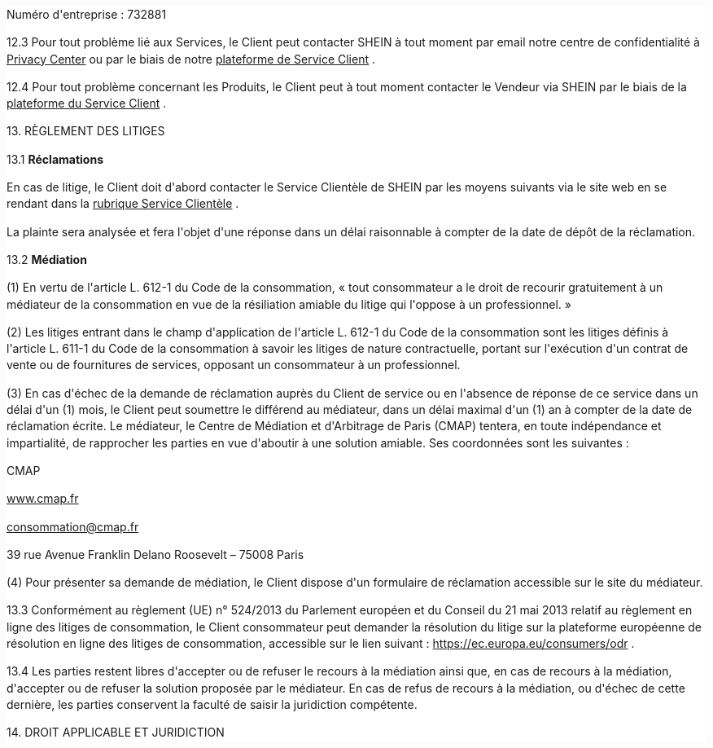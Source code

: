 Numéro d'entreprise : 732881  

12.3 Pour tout problème lié aux Services, le Client peut contacter SHEIN à tout moment par email notre centre de confidentialité à [Privacy Center](https://fr.shein.com/Privacy-Center-a-1045.html) ou par le biais de notre [plateforme de Service Client](https://fr.shein.com/robot) .  

12.4 Pour tout problème concernant les Produits, le Client peut à tout moment contacter le Vendeur via SHEIN par le biais de la [plateforme du Service Client](https://fr.shein.com/robot) .  

13\. RÈGLEMENT DES LITIGES  

13.1 **Réclamations**  

En cas de litige, le Client doit d'abord contacter le Service Clientèle de SHEIN par les moyens suivants via le site web en se rendant dans la [rubrique Service Clientèle](https://fr.shein.com/robot) .  

La plainte sera analysée et fera l'objet d'une réponse dans un délai raisonnable à compter de la date de dépôt de la réclamation.  

13.2 **Médiation**  

(1) En vertu de l'article L. 612-1 du Code de la consommation, « tout consommateur a le droit de recourir gratuitement à un médiateur de la consommation en vue de la résiliation amiable du litige qui l'oppose à un professionnel. »  

(2) Les litiges entrant dans le champ d'application de l'article L. 612-1 du Code de la consommation sont les litiges définis à l'article L. 611-1 du Code de la consommation à savoir les litiges de nature contractuelle, portant sur l'exécution d'un contrat de vente ou de fournitures de services, opposant un consommateur à un professionnel.  

(3) En cas d'échec de la demande de réclamation auprès du Client de service ou en l'absence de réponse de ce service dans un délai d'un (1) mois, le Client peut soumettre le différend au médiateur, dans un délai maximal d'un (1) an à compter de la date de réclamation écrite. Le médiateur, le Centre de Médiation et d'Arbitrage de Paris (CMAP) tentera, en toute indépendance et impartialité, de rapprocher les parties en vue d'aboutir à une solution amiable. Ses coordonnées sont les suivantes :  

CMAP  

www.cmap.fr  

consommation@cmap.fr  

39 rue Avenue Franklin Delano Roosevelt – 75008 Paris  

(4) Pour présenter sa demande de médiation, le Client dispose d'un formulaire de réclamation accessible sur le site du médiateur.  

13.3 Conformément au règlement (UE) n° 524/2013 du Parlement européen et du Conseil du 21 mai 2013 relatif au règlement en ligne des litiges de consommation, le Client consommateur peut demander la résolution du litige sur la plateforme européenne de résolution en ligne des litiges de consommation, accessible sur le lien suivant : https://ec.europa.eu/consumers/odr .  

13.4 Les parties restent libres d'accepter ou de refuser le recours à la médiation ainsi que, en cas de recours à la médiation, d'accepter ou de refuser la solution proposée par le médiateur. En cas de refus de recours à la médiation, ou d'échec de cette dernière, les parties conservent la faculté de saisir la juridiction compétente.  

14\. DROIT APPLICABLE ET JURIDICTION  

